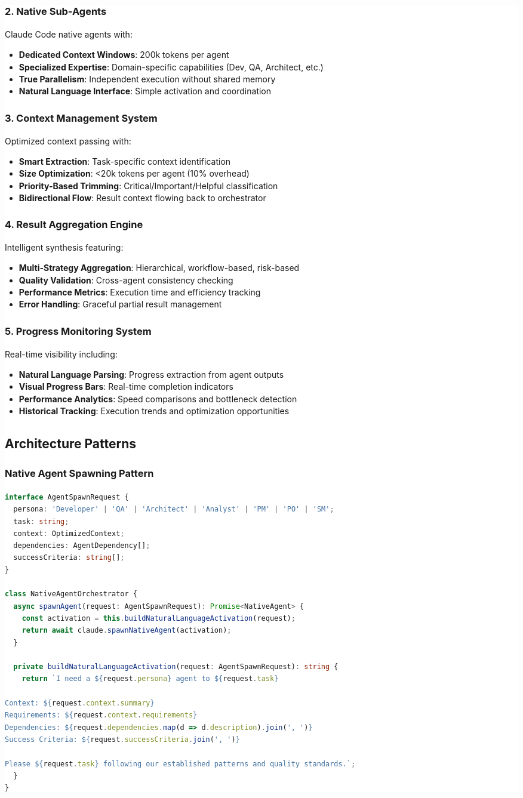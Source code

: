 ### 2. Native Sub-Agents
Claude Code native agents with:
- **Dedicated Context Windows**: 200k tokens per agent
- **Specialized Expertise**: Domain-specific capabilities (Dev, QA, Architect, etc.)
- **True Parallelism**: Independent execution without shared memory
- **Natural Language Interface**: Simple activation and coordination

### 3. Context Management System
Optimized context passing with:
- **Smart Extraction**: Task-specific context identification
- **Size Optimization**: <20k tokens per agent (10% overhead)
- **Priority-Based Trimming**: Critical/Important/Helpful classification
- **Bidirectional Flow**: Result context flowing back to orchestrator

### 4. Result Aggregation Engine
Intelligent synthesis featuring:
- **Multi-Strategy Aggregation**: Hierarchical, workflow-based, risk-based
- **Quality Validation**: Cross-agent consistency checking
- **Performance Metrics**: Execution time and efficiency tracking
- **Error Handling**: Graceful partial result management

### 5. Progress Monitoring System
Real-time visibility including:
- **Natural Language Parsing**: Progress extraction from agent outputs
- **Visual Progress Bars**: Real-time completion indicators
- **Performance Analytics**: Speed comparisons and bottleneck detection
- **Historical Tracking**: Execution trends and optimization opportunities

## Architecture Patterns

### Native Agent Spawning Pattern
```typescript
interface AgentSpawnRequest {
  persona: 'Developer' | 'QA' | 'Architect' | 'Analyst' | 'PM' | 'PO' | 'SM';
  task: string;
  context: OptimizedContext;
  dependencies: AgentDependency[];
  successCriteria: string[];
}

class NativeAgentOrchestrator {
  async spawnAgent(request: AgentSpawnRequest): Promise<NativeAgent> {
    const activation = this.buildNaturalLanguageActivation(request);
    return await claude.spawnNativeAgent(activation);
  }
  
  private buildNaturalLanguageActivation(request: AgentSpawnRequest): string {
    return `I need a ${request.persona} agent to ${request.task}
    
Context: ${request.context.summary}
Requirements: ${request.context.requirements}
Dependencies: ${request.dependencies.map(d => d.description).join(', ')}
Success Criteria: ${request.successCriteria.join(', ')}

Please ${request.task} following our established patterns and quality standards.`;
  }
}
```
